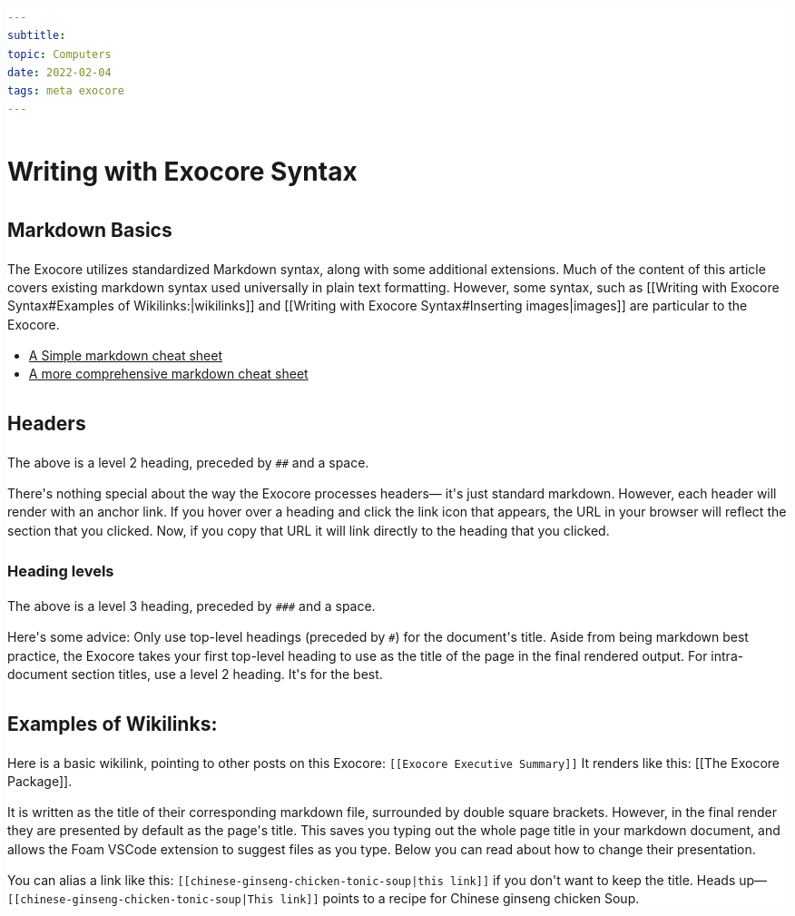 ```yaml
---
subtitle:
topic: Computers
date: 2022-02-04
tags: meta exocore
---
```


# Writing with Exocore Syntax

## Markdown Basics

The Exocore utilizes standardized Markdown syntax, along with some additional extensions. Much of the content of this article covers existing markdown syntax used universally in plain text formatting. However, some syntax, such as [[Writing with Exocore Syntax#Examples of Wikilinks:|wikilinks]] and [[Writing with Exocore Syntax#Inserting images|images]] are particular to the Exocore.

* [A Simple markdown cheat sheet ](https://www.markdownguide.org/cheat-sheet/#basic-syntax)
* [A more comprehensive markdown cheat sheet](https://github.com/adam-p/markdown-here/wiki/Markdown-Cheatsheet)


## Headers

The above is a level 2 heading, preceded by `##` and a space. 

There's nothing special about the way the Exocore processes headers— it's just standard markdown. However, each header will render with an anchor link. If you hover over a heading and click the link icon that appears, the URL in your browser will reflect the section that you clicked. Now, if you copy that URL it will link directly to the heading that you clicked.

### Heading levels

The above is a level 3 heading, preceded by `###` and a space.

Here's some advice: Only use top-level headings (preceded by `#`) for the document's title. Aside from being markdown best practice, the Exocore takes your first top-level heading to use as the title of the page in the final rendered output. For intra-document section titles, use a level 2 heading. It's for the best.

## Examples of Wikilinks:

Here is a basic wikilink, pointing to other posts on this Exocore: `[[Exocore Executive Summary]]` It renders like this: [[The Exocore Package]].

It is written as the title of their corresponding markdown file, surrounded by double square brackets. However, in the final render they are presented by default as the page's title. This saves you typing out the whole page title in your markdown document, and allows the Foam VSCode extension to suggest files as you type. Below you can read about how to change their presentation.

You can alias a link like this: ``[[chinese-ginseng-chicken-tonic-soup|this link]]`` if you don't want to keep the title. Heads up— ``[[chinese-ginseng-chicken-tonic-soup|This link]]`` points to a recipe for Chinese ginseng chicken Soup.


[^2]: For longer footnotes, you may want to use multiple paragraphs.
[^3]: This footnote appears immediately underneath its referring paragraph in this document's original markdown, but on the rendered website it shows at the bottom. 
[^1]: This is the first footnote. Note the return button:
[^2]: For longer footnotes, you may want to use multiple paragraphs.
[^named-footnote]: This footnote has the name 'named-footnote'. it's still numbered and appears in sequence the same way the others do, but naming it might help you manage a document with many footnotes when dealing with your local markdown.
[//begin]: # "Autogenerated link references for markdown compatibility"
[Writing with Exocore Syntax#Examples of Wikilinks:|wikilinks]: <Writing with Exocore Syntax> "Writing with Exocore Syntax"
[Writing with Exocore Syntax#Inserting images|images]: <Writing with Exocore Syntax> "Writing with Exocore Syntax"
[Exocore Executive Summary]: <Exocore Executive Summary> "The Exocore Package"
[Writing with Exocore Syntax#Wikilink Embeds|This wikilink]: <Writing with Exocore Syntax> "Writing with Exocore Syntax"
[jade-post]: ../_journal/jade-post "Jade post"
[exocore-workflow|here]: ../_journal/exocore-workflow "The Exocore Workflow"
[//end]: # "Autogenerated link references"